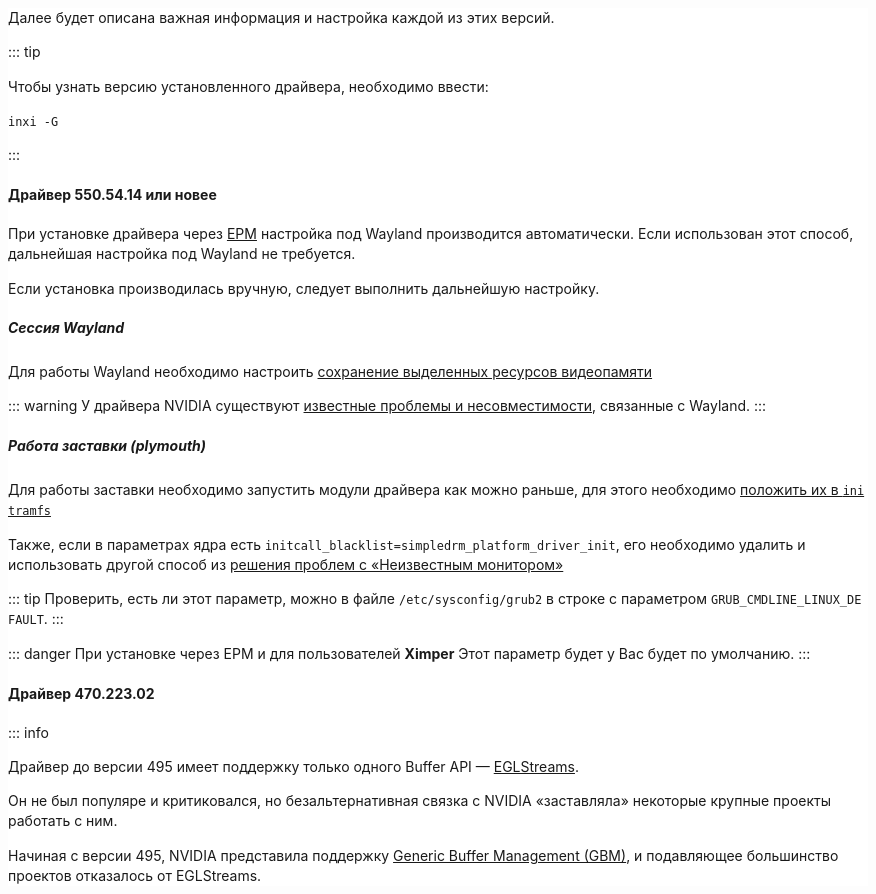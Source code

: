 Далее будет описана важная информация и настройка каждой из этих версий.

::: tip

Чтобы узнать версию установленного драйвера, необходимо ввести:

```shell
inxi -G
```

:::

#### Драйвер 550.54.14 или новее

При установке драйвера через [EPM](#способ-1-через-epm) настройка под Wayland производится автоматически. Если использован этот способ, дальнейшая настройка под Wayland не требуется.

Если установка производилась вручную, следует выполнить дальнейшую настройку.

##### Сессия Wayland

Для работы Wayland необходимо настроить [сохранение выделенных ресурсов видеопамяти](#настроика-сохранения-выделенных-ресурсов-видеопамяти)

::: warning
У драйвера NVIDIA существуют [известные проблемы и несовместимости](#проблемы-c-протоколом-wayland), связанные с Wayland.
:::

##### Работа заставки (plymouth)

Для работы заставки необходимо запустить модули драйвера как можно раньше, для этого необходимо [положить их в `initramfs`](#ранняя-загрузка-модулеи-nvidia)

Также, если в параметрах ядра есть `initcall_blacklist=simpledrm_platform_driver_init`, его необходимо удалить и использовать другой способ из [решения проблем с «Неизвестным монитором»](#«неизвестныи-монитор»-в-настроиках-дисплеев-в-сессии-wayland)

::: tip
Проверить, есть ли этот параметр, можно в файле `/etc/sysconfig/grub2` в строке с параметром `GRUB_CMDLINE_LINUX_DEFAULT`.
:::

::: danger При установке через EPM и для пользователей **Ximper**
Этот параметр будет у Вас будет по умолчанию.
:::

#### Драйвер 470.223.02

::: info

Драйвер до версии 495 имеет поддержку только одного Buffer API — [EGLStreams](https://www.phoronix.com/news/GNOME-Mutter-Mainline-EGLStream).

Он не был популяре и критиковался, но безальтернативная связка с NVIDIA «заставляла» некоторые крупные проекты работать с ним.

Начиная с версии 495, NVIDIA представила поддержку [Generic Buffer Management (GBM)](https://en.wikipedia.org/wiki/Generic_Buffer_Management), и подавляющее большинство проектов отказалось от EGLStreams.
